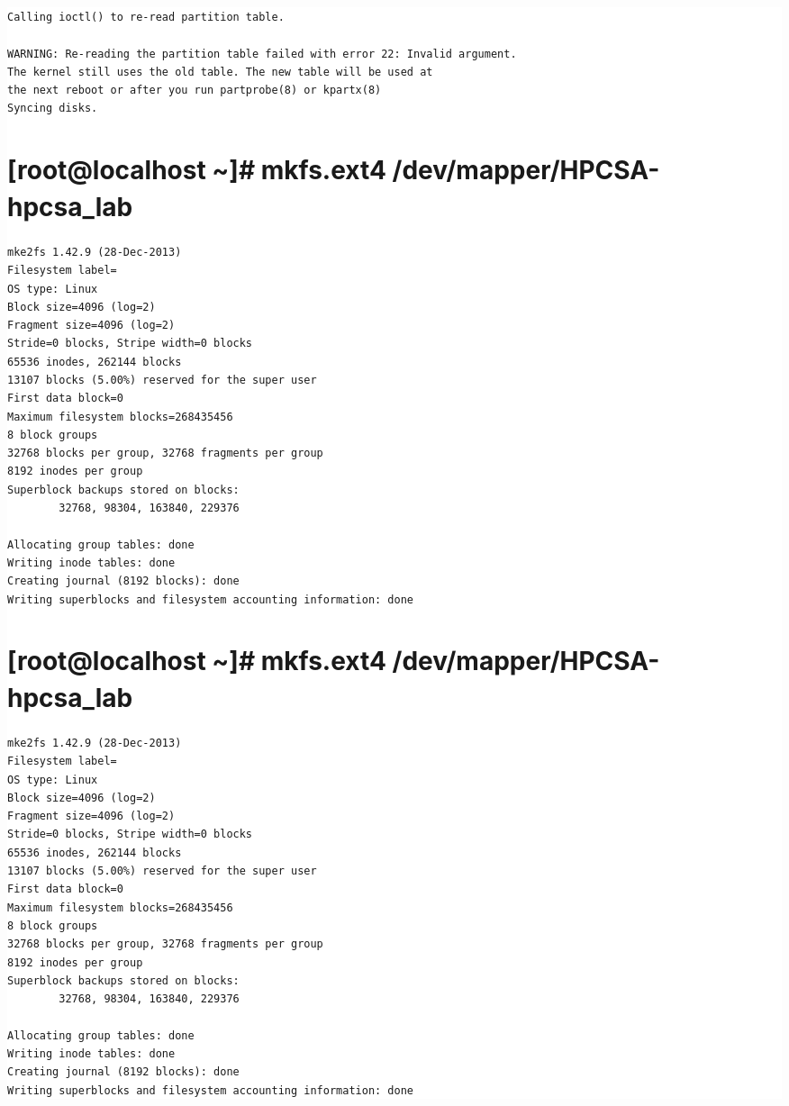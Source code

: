     Calling ioctl() to re-read partition table.
    
    WARNING: Re-reading the partition table failed with error 22: Invalid argument.
    The kernel still uses the old table. The new table will be used at
    the next reboot or after you run partprobe(8) or kpartx(8)
    Syncing disks.


# [root@localhost ~]# mkfs.ext4 /dev/mapper/HPCSA-hpcsa_lab
    mke2fs 1.42.9 (28-Dec-2013)
    Filesystem label=
    OS type: Linux
    Block size=4096 (log=2)
    Fragment size=4096 (log=2)
    Stride=0 blocks, Stripe width=0 blocks
    65536 inodes, 262144 blocks
    13107 blocks (5.00%) reserved for the super user
    First data block=0
    Maximum filesystem blocks=268435456
    8 block groups
    32768 blocks per group, 32768 fragments per group
    8192 inodes per group
    Superblock backups stored on blocks:
            32768, 98304, 163840, 229376
    
    Allocating group tables: done
    Writing inode tables: done
    Creating journal (8192 blocks): done
    Writing superblocks and filesystem accounting information: done



# [root@localhost ~]# mkfs.ext4 /dev/mapper/HPCSA-hpcsa_lab
    mke2fs 1.42.9 (28-Dec-2013)
    Filesystem label=
    OS type: Linux
    Block size=4096 (log=2)
    Fragment size=4096 (log=2)
    Stride=0 blocks, Stripe width=0 blocks
    65536 inodes, 262144 blocks
    13107 blocks (5.00%) reserved for the super user
    First data block=0
    Maximum filesystem blocks=268435456
    8 block groups
    32768 blocks per group, 32768 fragments per group
    8192 inodes per group
    Superblock backups stored on blocks:
            32768, 98304, 163840, 229376
    
    Allocating group tables: done
    Writing inode tables: done
    Creating journal (8192 blocks): done
    Writing superblocks and filesystem accounting information: done
    